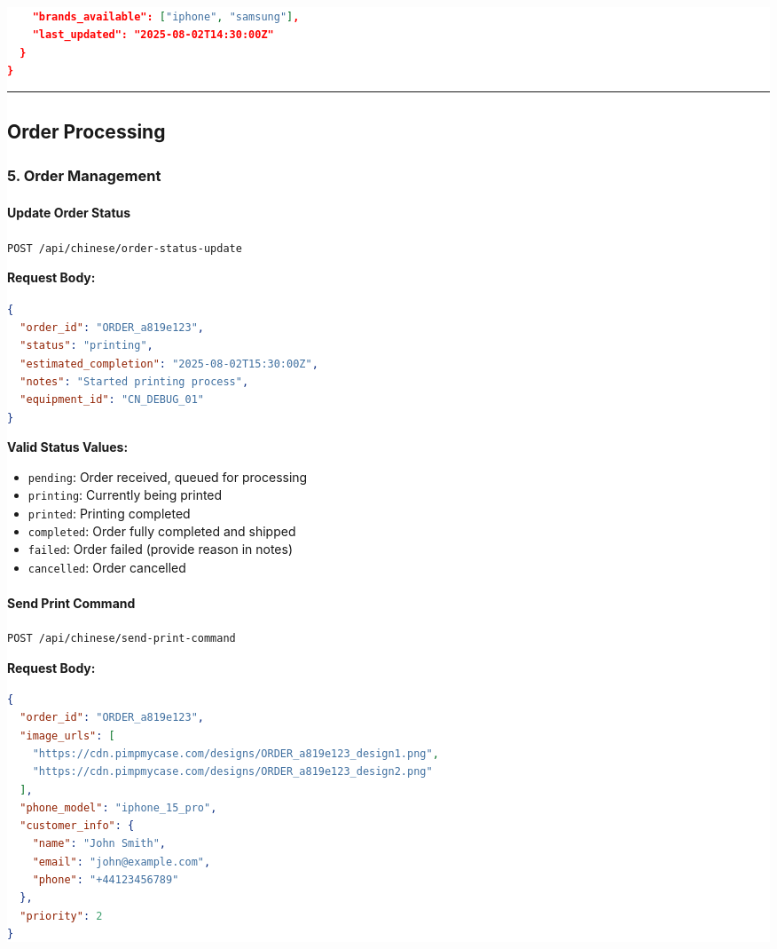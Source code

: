 ```json
    "brands_available": ["iphone", "samsung"],
    "last_updated": "2025-08-02T14:30:00Z"
  }
}
```

---

## Order Processing

### 5. Order Management

#### Update Order Status
```http
POST /api/chinese/order-status-update
```

**Request Body:**
```json
{
  "order_id": "ORDER_a819e123",
  "status": "printing",
  "estimated_completion": "2025-08-02T15:30:00Z",
  "notes": "Started printing process",
  "equipment_id": "CN_DEBUG_01"
}
```

**Valid Status Values:**
- `pending`: Order received, queued for processing
- `printing`: Currently being printed
- `printed`: Printing completed
- `completed`: Order fully completed and shipped
- `failed`: Order failed (provide reason in notes)
- `cancelled`: Order cancelled

#### Send Print Command
```http
POST /api/chinese/send-print-command
```

**Request Body:**
```json
{
  "order_id": "ORDER_a819e123",
  "image_urls": [
    "https://cdn.pimpmycase.com/designs/ORDER_a819e123_design1.png",
    "https://cdn.pimpmycase.com/designs/ORDER_a819e123_design2.png"
  ],
  "phone_model": "iphone_15_pro",
  "customer_info": {
    "name": "John Smith",
    "email": "john@example.com",
    "phone": "+44123456789"
  },
  "priority": 2
}
```

